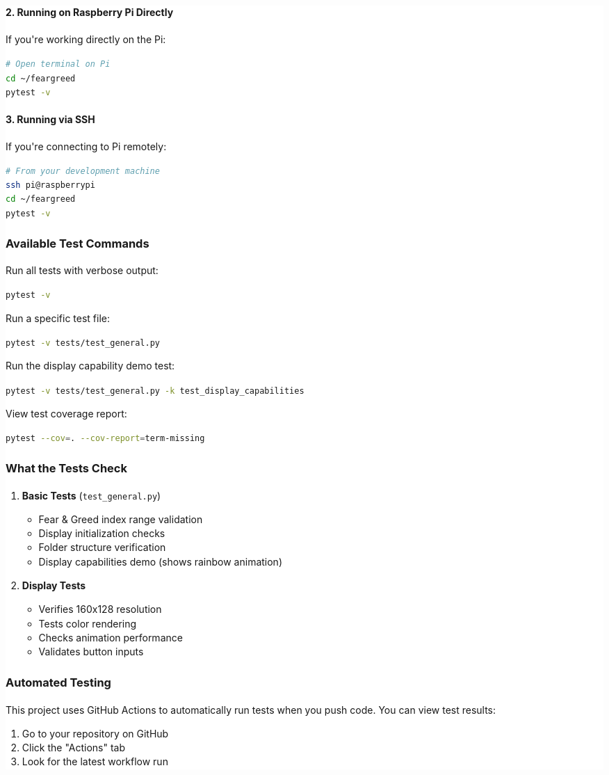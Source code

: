 #### 2. Running on Raspberry Pi Directly
If you're working directly on the Pi:
```bash
# Open terminal on Pi
cd ~/feargreed
pytest -v
```

#### 3. Running via SSH
If you're connecting to Pi remotely:
```bash
# From your development machine
ssh pi@raspberrypi
cd ~/feargreed
pytest -v
```

### Available Test Commands

Run all tests with verbose output:
```bash
pytest -v
```

Run a specific test file:
```bash
pytest -v tests/test_general.py
```

Run the display capability demo test:
```bash
pytest -v tests/test_general.py -k test_display_capabilities
```

View test coverage report:
```bash
pytest --cov=. --cov-report=term-missing
```

### What the Tests Check

1. **Basic Tests** (`test_general.py`)
   - Fear & Greed index range validation
   - Display initialization checks
   - Folder structure verification
   - Display capabilities demo (shows rainbow animation)

2. **Display Tests**
   - Verifies 160x128 resolution
   - Tests color rendering
   - Checks animation performance
   - Validates button inputs

### Automated Testing
This project uses GitHub Actions to automatically run tests when you push code.
You can view test results:
1. Go to your repository on GitHub
2. Click the "Actions" tab
3. Look for the latest workflow run
